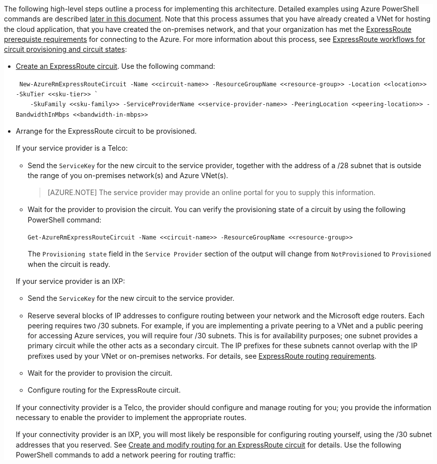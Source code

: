 The following high-level steps outline a process for implementing this architecture. Detailed examples using Azure PowerShell commands are described [later in this document](powershell). Note that this process assumes that you have already created a VNet for hosting the cloud application, that you have created the on-premises network, and that your organization has met the [ExpressRoute prerequiste requirements][expressroute-prereqs] for connecting to the Azure. For more information about this process, see [ExpressRoute workflows for circuit provisioning and circuit states][ExpressRoute-provisioning]:

- [Create an ExpressRoute circuit][create-expressroute-circuit]. Use the following command:

    ```
     New-AzureRmExpressRouteCircuit -Name <<circuit-name>> -ResourceGroupName <<resource-group>> -Location <<location>> -SkuTier <<sku-tier>> `
        -SkuFamily <<sku-family>> -ServiceProviderName <<service-provider-name>> -PeeringLocation <<peering-location>> -BandwidthInMbps <<bandwidth-in-mbps>>
    ```

- Arrange for the ExpressRoute circuit to be provisioned.

	If your service provider is a Telco:

	- Send the `ServiceKey` for the new circuit to the service provider, together with the address of a /28 subnet that is outside the range of you on-premises network(s) and Azure VNet(s).

		> [AZURE.NOTE] The service provider may provide an online portal for you to supply this information.

	- Wait for the provider to provision the circuit. You can verify the provisioning state of a circuit by using the following PowerShell command:

        ```
        Get-AzureRmExpressRouteCircuit -Name <<circuit-name>> -ResourceGroupName <<resource-group>>
        ```

		The `Provisioning state` field in the `Service Provider` section of the output will change from `NotProvisioned` to `Provisioned` when the circuit is ready.

	If your service provider is an IXP:

	- Send the `ServiceKey` for the new circuit to the service provider.

	- Reserve several blocks of IP addresses to configure routing between your network and the Microsoft edge routers. Each peering requires two /30 subnets. For example, if you are implementing a private peering to a VNet and a public peering for accessing Azure services, you will require four /30 subnets. This is for availability purposes; one subnet provides a primary circuit while the other acts as a secondary circuit. The IP prefixes for these subnets cannot overlap with the IP prefixes used by your VNet or on-premises networks. For details, see [ExpressRoute routing requirements][expressroute-routing-requirements].

	- Wait for the provider to provision the circuit.

	- Configure routing for the ExpressRoute circuit.

	If your connectivity provider is a Telco, the provider should configure and manage routing for you; you provide the information necessary to enable the provider to implement the appropriate routes.

	<a name="address-space"></a>If your connectivity provider is an IXP, you will most likely be responsible for configuring routing yourself, using the /30 subnet addresses that you reserved. See [Create and modify routing for an ExpressRoute circuit][configure-expressroute-routing] for details. Use the following PowerShell commands to add a network peering for routing traffic:


[implementing-a-multi-tier-architecture-on-Azure]: ./iaas-multi-tier.md
[microsoft-provider-peers]: https://azure.microsoft.com/documentation/articles/expressroute-locations/
[expressroute-technical-overview]: https://azure.microsoft.com/documentation/articles/expressroute-introduction/
[circuits-and-routing-domains]: https://azure.microsoft.com/documentation/articles/expressroute-circuit-peerings/
[resource-manager-overview]: ../resource-group-overview.md
[azure-portal]: ../azure-portal/resource-group-portal.md
[azure-powershell]: ../powershell-azure-resource-manager.md
[azure-virtual-network]: https://azure.microsoft.com/documentation/articles/virtual-networks-overview/
[expressroute-prereqs]: https://azure.microsoft.com/documentation/articles/expressroute-prerequisites/
[create-expressroute-circuit]: https://azure.microsoft.com/documentation/articles/expressroute-howto-circuit-arm/
[configure-expressroute-routing]: https://azure.microsoft.com/documentation/articles/expressroute-howto-routing-arm/
[sla-for-expressroute]: https://azure.microsoft.com/support/legal/sla/expressroute/v1_0/
[datacenter-ip-ranges]: http://www.microsoft.com/download/details.aspx?id=41653
[link-vnet-to-expressroute]: https://azure.microsoft.com/documentation/articles/expressroute-howto-linkvnet-arm/
[ExpressRoute-provisioning]: https://azure.microsoft.com/documentation/articles/expressroute-workflows/
[expressroute-overview]: https://azure.microsoft.com/blog/expressroute-an-overview/
[expressroute-routing-requirements]: https://azure.microsoft.com/en-gb/documentation/articles/expressroute-routing/
[expressroute-locations]: https://azure.microsoft.com/en-us/documentation/articles/expressroute-locations/
[create-on-prem-network]: https://technet.microsoft.com/en-us/library/dn786406.aspx
[create-azure-vnet]: https://azure.microsoft.com/en-us/documentation/articles/virtual-networks-create-vnet-arm-ps/
[expressroute-doc]: https://go.microsoft.com/fwlink/p/?LinkId=615122
[expressroute-pricing]: https://azure.microsoft.com/pricing/details/expressroute/
[expressroute-limits]: https://azure.microsoft.com/documentation/articles/azure-subscription-service-limits/#networking-limits
[expressroute-multiplesubscriptions]: https://azure.microsoft.com/en-us/documentation/articles/expressroute-howto-linkvnet-arm/
[bgp-monitor-nagios]: http://xmodulo.com/monitor-bgp-sessions-nagios.html